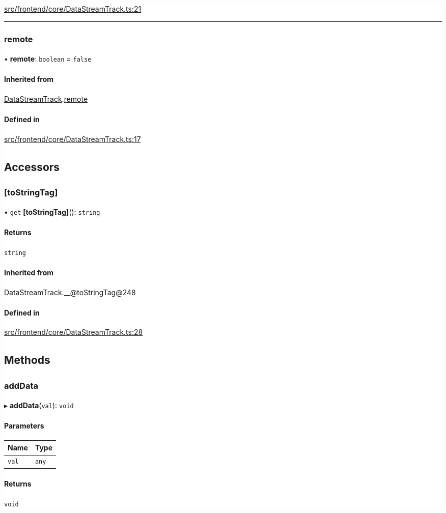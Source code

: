 [src/frontend/core/DataStreamTrack.ts:21](https://github.com/brainsatplay/datastreams-api-ts/blob/60f94d3/src/frontend/core/DataStreamTrack.ts#L21)

___

### remote

• **remote**: `boolean` = `false`

#### Inherited from

[DataStreamTrack](frontend_core_DataStreamTrack.DataStreamTrack).[remote](frontend_core_DataStreamTrack.DataStreamTrack#remote)

#### Defined in

[src/frontend/core/DataStreamTrack.ts:17](https://github.com/brainsatplay/datastreams-api-ts/blob/60f94d3/src/frontend/core/DataStreamTrack.ts#L17)

## Accessors

### [toStringTag]

• `get` **[toStringTag]**(): `string`

#### Returns

`string`

#### Inherited from

DataStreamTrack.\_\_@toStringTag@248

#### Defined in

[src/frontend/core/DataStreamTrack.ts:28](https://github.com/brainsatplay/datastreams-api-ts/blob/60f94d3/src/frontend/core/DataStreamTrack.ts#L28)

## Methods

### addData

▸ **addData**(`val`): `void`

#### Parameters

| Name | Type |
| :------ | :------ |
| `val` | `any` |

#### Returns

`void`
